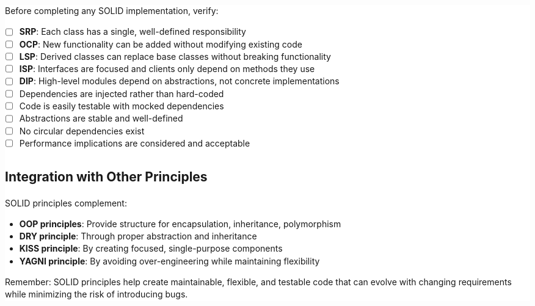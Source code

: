 Before completing any SOLID implementation, verify:

- [ ] **SRP**: Each class has a single, well-defined responsibility
- [ ] **OCP**: New functionality can be added without modifying existing code
- [ ] **LSP**: Derived classes can replace base classes without breaking functionality
- [ ] **ISP**: Interfaces are focused and clients only depend on methods they use
- [ ] **DIP**: High-level modules depend on abstractions, not concrete implementations
- [ ] Dependencies are injected rather than hard-coded
- [ ] Code is easily testable with mocked dependencies
- [ ] Abstractions are stable and well-defined
- [ ] No circular dependencies exist
- [ ] Performance implications are considered and acceptable

## Integration with Other Principles

SOLID principles complement:

- **OOP principles**: Provide structure for encapsulation, inheritance, polymorphism
- **DRY principle**: Through proper abstraction and inheritance
- **KISS principle**: By creating focused, single-purpose components
- **YAGNI principle**: By avoiding over-engineering while maintaining flexibility

Remember: SOLID principles help create maintainable, flexible, and testable code that can evolve with changing requirements while minimizing the risk of introducing bugs.
